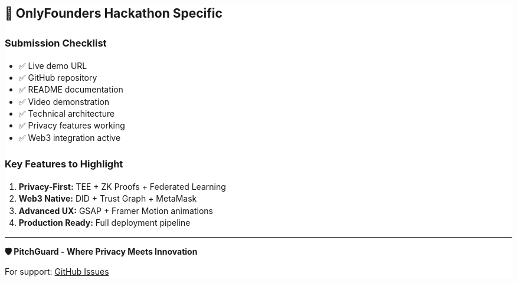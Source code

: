 ## 🎯 OnlyFounders Hackathon Specific

### Submission Checklist
- ✅ Live demo URL
- ✅ GitHub repository
- ✅ README documentation
- ✅ Video demonstration
- ✅ Technical architecture
- ✅ Privacy features working
- ✅ Web3 integration active

### Key Features to Highlight
1. **Privacy-First:** TEE + ZK Proofs + Federated Learning
2. **Web3 Native:** DID + Trust Graph + MetaMask
3. **Advanced UX:** GSAP + Framer Motion animations
4. **Production Ready:** Full deployment pipeline

---

**🛡️ PitchGuard - Where Privacy Meets Innovation**

For support: [GitHub Issues](https://github.com/Sagexd08/PitchGuard/issues)
